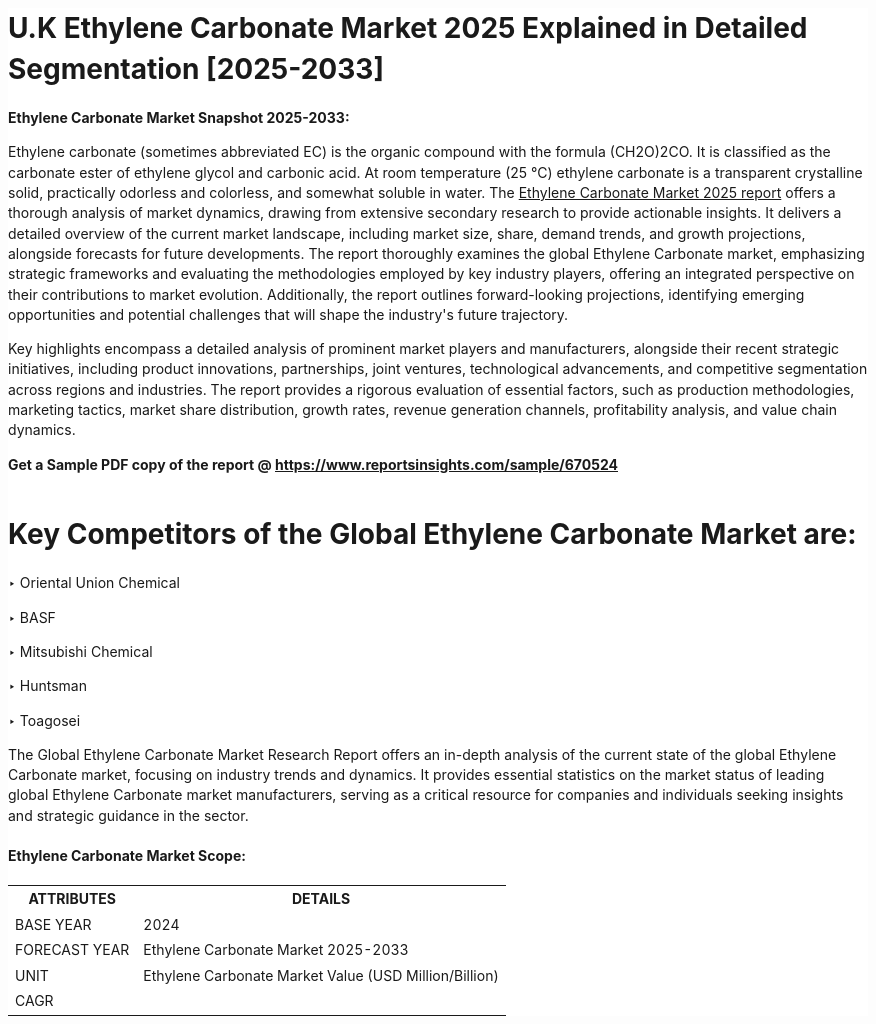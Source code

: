 # U.K Ethylene Carbonate Market 2025 Explained in Detailed Segmentation [2025-2033]

<strong>Ethylene Carbonate Market Snapshot 2025-2033:</strong>

Ethylene carbonate (sometimes abbreviated EC) is the organic compound with the formula (CH2O)2CO. It is classified as the carbonate ester of ethylene glycol and carbonic acid. At room temperature (25 °C) ethylene carbonate is a transparent crystalline solid, practically odorless and colorless, and somewhat soluble in water. The <a href=https://www.reportsinsights.com/sample/670524>Ethylene Carbonate Market 2025 report</a> offers a thorough analysis of market dynamics, drawing from extensive secondary research to provide actionable insights. It delivers a detailed overview of the current market landscape, including market size, share, demand trends, and growth projections, alongside forecasts for future developments. The report thoroughly examines the global Ethylene Carbonate market, emphasizing strategic frameworks and evaluating the methodologies employed by key industry players, offering an integrated perspective on their contributions to market evolution. Additionally, the report outlines forward-looking projections, identifying emerging opportunities and potential challenges that will shape the industry's future trajectory.

Key highlights encompass a detailed analysis of prominent market players and manufacturers, alongside their recent strategic initiatives, including product innovations, partnerships, joint ventures, technological advancements, and competitive segmentation across regions and industries. The report provides a rigorous evaluation of essential factors, such as production methodologies, marketing tactics, market share distribution, growth rates, revenue generation channels, profitability analysis, and value chain dynamics.

<strong>Get a Sample PDF copy of the report @ <a href=https://www.reportsinsights.com/sample/670524>https://www.reportsinsights.com/sample/670524</a></strong>

# <strong>Key Competitors of the Global Ethylene Carbonate Market are:</strong>

‣ Oriental Union Chemical

‣ BASF

‣ Mitsubishi Chemical

‣ Huntsman

‣ Toagosei

The Global Ethylene Carbonate Market Research Report offers an in-depth analysis of the current state of the global Ethylene Carbonate market, focusing on industry trends and dynamics. It provides essential statistics on the market status of leading global Ethylene Carbonate market manufacturers, serving as a critical resource for companies and individuals seeking insights and strategic guidance in the sector.

<h4>Ethylene Carbonate Market Scope:</h4>
<table>
<tr>
<th>ATTRIBUTES</th>
<th>DETAILS</th>
</tr>
<tr>
<td>BASE YEAR</td>
<td>2024</td>
</tr>
<tr>
<td>FORECAST YEAR</td>
<td>Ethylene Carbonate Market 2025-2033</td>
</tr>
<tr>
<td>UNIT</td>
<td>Ethylene Carbonate Market Value (USD Million/Billion)</td>
<tr>
<td>CAGR</td>